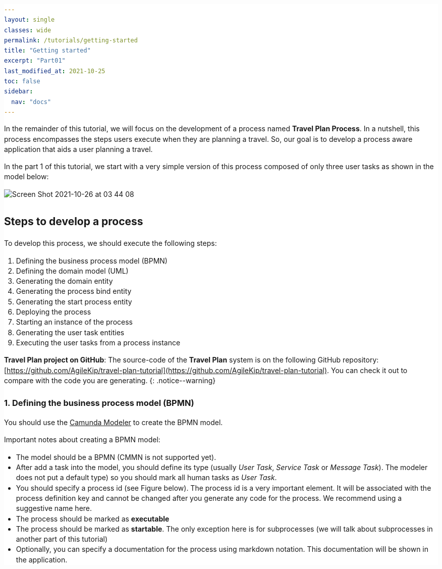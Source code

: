 ```yaml
---
layout: single
classes: wide
permalink: /tutorials/getting-started
title: "Getting started"
excerpt: "Part01"
last_modified_at: 2021-10-25
toc: false
sidebar:
  nav: "docs"
---
```


In the remainder of this tutorial, we will focus on the development of a process named **Travel Plan Process**. 
In a nutshell, this process encompasses the steps users execute when they are planning a travel. 
So, our goal is to develop a process aware application that aids a user planning a travel.

In the part 1 of this tutorial, we start with a very simple version of this process composed of only three user tasks as shown in the model below:


![Screen Shot 2021-10-26 at 03 44 08](https://user-images.githubusercontent.com/4369840/138831528-92b68f4a-a578-40f9-8234-6be1d4fd9db6.png)

## Steps to develop a process

To develop this process, we should execute the following steps:

1. Defining the business process model (BPMN)
1. Defining the domain model (UML)
1. Generating the domain entity
1. Generating the process bind entity
1. Generating the start process entity
1. Deploying the process
1. Starting an instance of the process
1. Generating the user task entities
1. Executing the user tasks from a process instance


**Travel Plan project on GitHub**: The source-code of the **Travel Plan** system is on the following GitHub repository:
[https://github.com/AgileKip/travel-plan-tutorial](https://github.com/AgileKip/travel-plan-tutorial). You can check it out to compare with the code you are generating.
{: .notice--warning}


### 1. Defining the business process model (BPMN)

You should use the [Camunda Modeler](https://camunda.com/download/modeler/) to create the BPMN model.

Important notes about creating a BPMN model:

* The model should be a BPMN (CMMN is not supported yet).
* After add a task into the model, you should define its type (usually *User Task*, *Service Task* or *Message Task*). The modeler does not put a default type) so you should mark all human tasks as *User Task*.
* You should specify a process id (see Figure below). The process id is a very important element. It will be associated with the process definition key and cannot be changed after you generate any code for the process. We recommend using a suggestive name here.
* The process should be marked as **executable**
* The process should be marked as **startable**. The only exception here is for subprocesses (we will talk about subprocesses in another part of this tutorial)
* Optionally, you can specify a documentation for the process using markdown notation. This documentation will be shown in the application.
